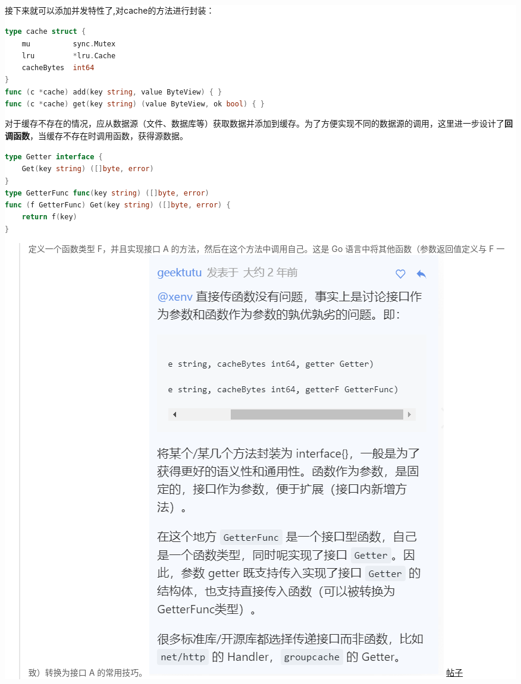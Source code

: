 接下来就可以添加并发特性了,对cache的方法进行封装：
```go
type cache struct {
	mu 			sync.Mutex
	lru 		*lru.Cache
	cacheBytes 	int64
}
func (c *cache) add(key string, value ByteView) { }
func (c *cache) get(key string) (value ByteView, ok bool) { }
```

对于缓存不存在的情况，应从数据源（文件、数据库等）获取数据并添加到缓存。为了方便实现不同的数据源的调用，这里进一步设计了**回调函数**，当缓存不存在时调用函数，获得源数据。
```go
type Getter interface {
	Get(key string) ([]byte, error)
}
type GetterFunc func(key string) ([]byte, error)
func (f GetterFunc) Get(key string) ([]byte, error) {
	return f(key)
}
```
> 定义一个函数类型 F，并且实现接口 A 的方法，然后在这个方法中调用自己。这是 Go 语言中将其他函数（参数返回值定义与 F 一致）转换为接口 A 的常用技巧。
![](imgs/Getter.png)
[帖子](https://geektutu.com/post/7days-golang-q1.html)
